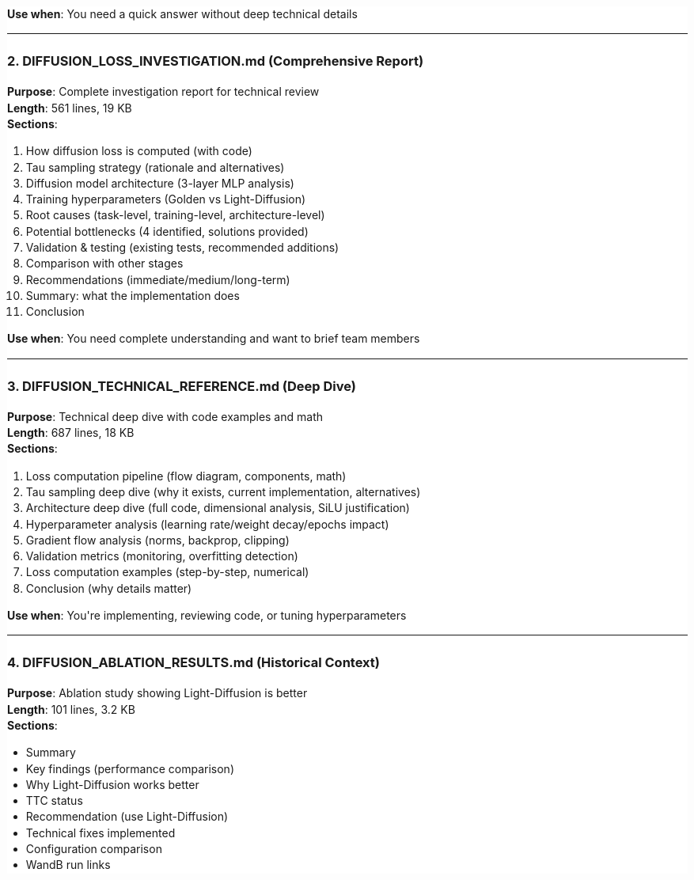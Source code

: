 **Use when**: You need a quick answer without deep technical details

---

### 2. DIFFUSION_LOSS_INVESTIGATION.md (Comprehensive Report)

**Purpose**: Complete investigation report for technical review  
**Length**: 561 lines, 19 KB  
**Sections**:
1. How diffusion loss is computed (with code)
2. Tau sampling strategy (rationale and alternatives)
3. Diffusion model architecture (3-layer MLP analysis)
4. Training hyperparameters (Golden vs Light-Diffusion)
5. Root causes (task-level, training-level, architecture-level)
6. Potential bottlenecks (4 identified, solutions provided)
7. Validation & testing (existing tests, recommended additions)
8. Comparison with other stages
9. Recommendations (immediate/medium/long-term)
10. Summary: what the implementation does
11. Conclusion

**Use when**: You need complete understanding and want to brief team members

---

### 3. DIFFUSION_TECHNICAL_REFERENCE.md (Deep Dive)

**Purpose**: Technical deep dive with code examples and math  
**Length**: 687 lines, 18 KB  
**Sections**:
1. Loss computation pipeline (flow diagram, components, math)
2. Tau sampling deep dive (why it exists, current implementation, alternatives)
3. Architecture deep dive (full code, dimensional analysis, SiLU justification)
4. Hyperparameter analysis (learning rate/weight decay/epochs impact)
5. Gradient flow analysis (norms, backprop, clipping)
6. Validation metrics (monitoring, overfitting detection)
7. Loss computation examples (step-by-step, numerical)
8. Conclusion (why details matter)

**Use when**: You're implementing, reviewing code, or tuning hyperparameters

---

### 4. DIFFUSION_ABLATION_RESULTS.md (Historical Context)

**Purpose**: Ablation study showing Light-Diffusion is better  
**Length**: 101 lines, 3.2 KB  
**Sections**:
- Summary
- Key findings (performance comparison)
- Why Light-Diffusion works better
- TTC status
- Recommendation (use Light-Diffusion)
- Technical fixes implemented
- Configuration comparison
- WandB run links
